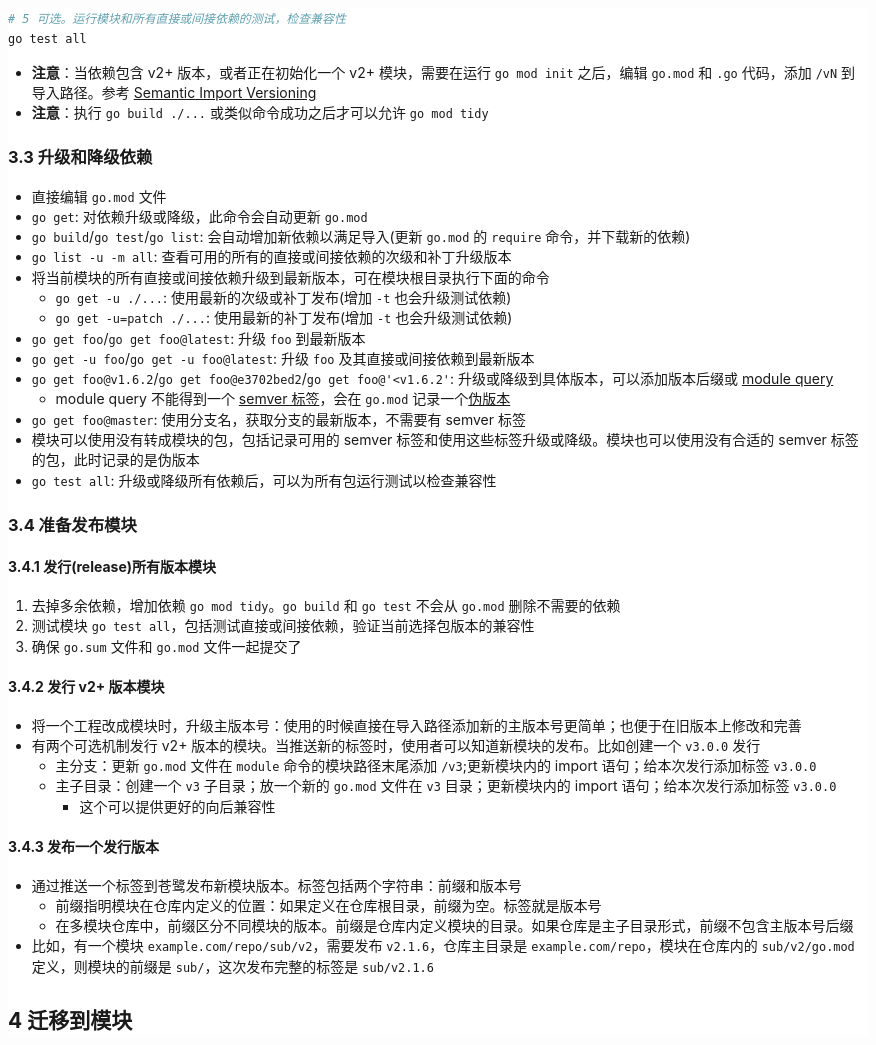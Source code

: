```sh
# 5 可选。运行模块和所有直接或间接依赖的测试，检查兼容性
go test all
```

- **注意**：当依赖包含 v2+ 版本，或者正在初始化一个 v2+ 模块，需要在运行 `go mod init` 之后，编辑 `go.mod` 和 `.go` 代码，添加 `/vN` 到导入路径。参考 [Semantic Import Versioning](https://github.com/golang/go/wiki/Modules#semantic-import-versioning)
- **注意**：执行 `go build ./...` 或类似命令成功之后才可以允许 `go mod tidy`

### 3.3 升级和降级依赖

- 直接编辑 `go.mod` 文件
- `go get`: 对依赖升级或降级，此命令会自动更新 `go.mod`
- `go build`/`go test`/`go list`: 会自动增加新依赖以满足导入(更新 `go.mod` 的 `require` 命令，并下载新的依赖)
- `go list -u -m all`: 查看可用的所有的直接或间接依赖的次级和补丁升级版本
- 将当前模块的所有直接或间接依赖升级到最新版本，可在模块根目录执行下面的命令
  - `go get -u ./...`: 使用最新的次级或补丁发布(增加 `-t` 也会升级测试依赖)
  - `go get -u=patch ./...`: 使用最新的补丁发布(增加 `-t` 也会升级测试依赖)
- `go get foo`/`go get foo@latest`: 升级 `foo` 到最新版本
- `go get -u foo`/`go get -u foo@latest`: 升级 `foo` 及其直接或间接依赖到最新版本
- `go get foo@v1.6.2`/`go get foo@e3702bed2`/`go get foo@'<v1.6.2'`: 升级或降级到具体版本，可以添加版本后缀或 [module query](https://golang.org/cmd/go/#hdr-Module_queries)
  - module query 不能得到一个 [semver 标签](https://semver.org/)，会在 `go.mod` 记录一个[伪版本](https://tip.golang.org/cmd/go/#hdr-Pseudo_versions)
- `go get foo@master`: 使用分支名，获取分支的最新版本，不需要有 semver 标签
- 模块可以使用没有转成模块的包，包括记录可用的 semver 标签和使用这些标签升级或降级。模块也可以使用没有合适的 semver 标签的包，此时记录的是伪版本
- `go test all`: 升级或降级所有依赖后，可以为所有包运行测试以检查兼容性

### 3.4 准备发布模块

#### 3.4.1 发行(release)所有版本模块

1. 去掉多余依赖，增加依赖 `go mod tidy`。`go build` 和 `go test` 不会从 `go.mod` 删除不需要的依赖
2. 测试模块 `go test all`，包括测试直接或间接依赖，验证当前选择包版本的兼容性
3. 确保 `go.sum` 文件和 `go.mod` 文件一起提交了

#### 3.4.2 发行 v2+ 版本模块

- 将一个工程改成模块时，升级主版本号：使用的时候直接在导入路径添加新的主版本号更简单；也便于在旧版本上修改和完善
- 有两个可选机制发行 v2+ 版本的模块。当推送新的标签时，使用者可以知道新模块的发布。比如创建一个 `v3.0.0` 发行
  - 主分支：更新 `go.mod` 文件在 `module` 命令的模块路径末尾添加 `/v3`;更新模块内的 import 语句；给本次发行添加标签 `v3.0.0`
  - 主子目录：创建一个 `v3` 子目录；放一个新的 `go.mod` 文件在 `v3` 目录；更新模块内的 import 语句；给本次发行添加标签 `v3.0.0`
    - 这个可以提供更好的向后兼容性

#### 3.4.3 发布一个发行版本

- 通过推送一个标签到苍鹭发布新模块版本。标签包括两个字符串：前缀和版本号
  - 前缀指明模块在仓库内定义的位置：如果定义在仓库根目录，前缀为空。标签就是版本号
  - 在多模块仓库中，前缀区分不同模块的版本。前缀是仓库内定义模块的目录。如果仓库是主子目录形式，前缀不包含主版本号后缀
- 比如，有一个模块 `example.com/repo/sub/v2`，需要发布 `v2.1.6`，仓库主目录是 `example.com/repo`，模块在仓库内的 `sub/v2/go.mod` 定义，则模块的前缀是 `sub/`，这次发布完整的标签是 `sub/v2.1.6`

## 4 迁移到模块
